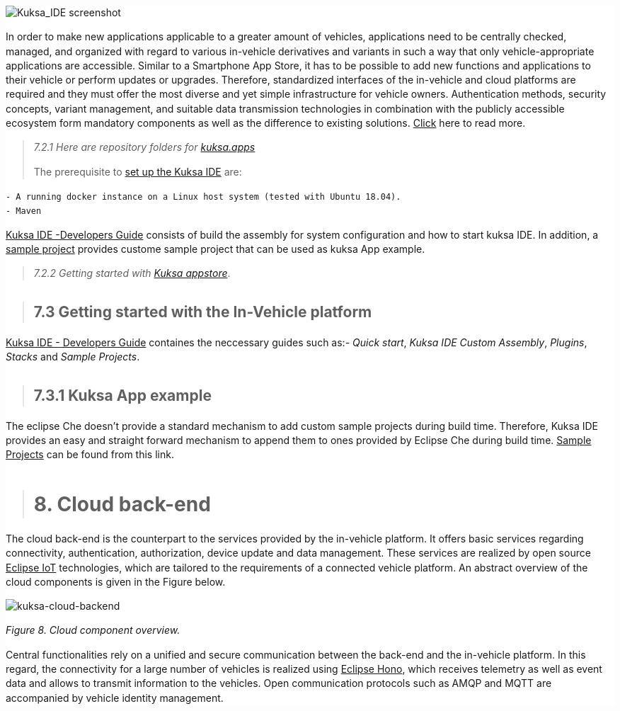 ![Kuksa_IDE screenshot](../ImageFile/Kuksa_IDE.png)

In order to make new applications applicable to a greater amount of vehicles, applications need to be centrally checked, managed, and organized with regard to various in-vehicle derivatives and variants in such a way that only vehicle-appropriate applications are accessible. Similar to a Smartphone App Store, it has to be possible to add new functions and applications to their vehicle or perform updates or upgrades. Therefore, standardized interfaces of the in-vehicle and cloud platforms are required and they must offer the most diverse and yet simple infrastructure for vehicle owners. Authentication methods, security concepts, variant management, and suitable data transmission technologies in combination with the publicly accessible ecosystem form mandatory components as well as the difference to existing solutions. [Click](https://www.eclipse.org/community/eclipse_newsletter/2018/july/kuksa.php) here to read more.
> *7.2.1 Here are repository folders for [kuksa.apps](https://github.com/eclipse/kuksa.apps)*
> 
> The prerequisite to [set up the Kuksa IDE](https://github.com/eclipse/kuksa.ide/tree/master/che-6) are:

    - A running docker instance on a Linux host system (tested with Ubuntu 18.04).
    - Maven


[Kuksa IDE -Developers Guide](https://gitlab-pages.idial.institute/pedro.cuadrachamorro/kuksa-ide/index.html) consists of build the assembly for system configuration and how to start kuksa IDE.
In addition, a [sample project](https://gitlab-pages.idial.institute/pedro.cuadrachamorro/kuksa-ide/samples/index.html) provides custome sample project that can be used as kuksa App example. 
> *7.2.2 Getting started with [Kuksa appstore](https://github.com/eclipse/kuksa.cloud/tree/master/kuksa-appstore)*. 

> ## 7.3 Getting started with the In-Vehicle platform

[Kuksa IDE - Developers Guide](https://gitlab-pages.idial.institute/pedro.cuadrachamorro/kuksa-ide/) containes the neccessary guides such as:- *Quick start*, *Kuksa IDE Custom Assembly*, *Plugins*, *Stacks* and *Sample Projects*. 

> ## 7.3.1 Kuksa App example

The eclipse Che doesn’t provide a standard mechanism to add custom sample projects during build time. Therefore, Kuksa IDE provides an easy and straight forward mechanism to append them to ones provided by Eclipse Che during build time. [Sample Projects](https://gitlab-pages.idial.institute/pedro.cuadrachamorro/kuksa-ide/samples/index.html) can be found from this link.


> # 8. Cloud back-end

The cloud back-end is the counterpart to the services provided by the in-vehicle platform. It offers basic services regarding connectivity, authentication, authorization, device update and data management. These services are realized by open source [Eclipse IoT](https://iot.eclipse.org/) technologies, which are tailored to the requirements of a connected vehicle platform. An abstract overview of the cloud components is given in the Figure below.

![kuksa-cloud-backend](../ImageFile/Kuksa_Cloud.png)


*Figure 8. Cloud component overview.*

Central functionalities rely on a unified and secure communication between the back-end and the in-vehicle platform. In this regard, the connectivity for a large number of vehicles is realized using [Eclipse Hono](https://www.eclipse.org/hono/), which receives telemetry as well as event data and allows to transmit information to the vehicles. Open communication protocols such as AMQP and MQTT are accompanied by vehicle identity management.
